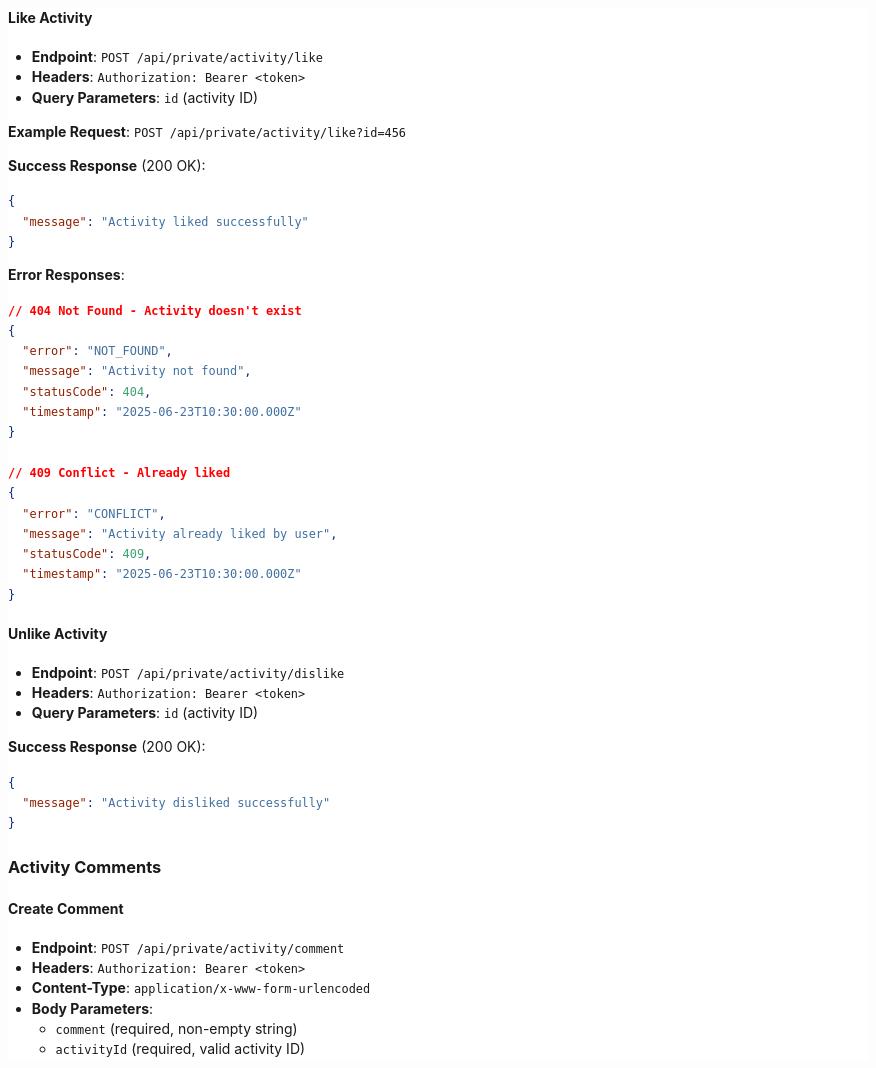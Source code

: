 #### Like Activity

- **Endpoint**: `POST /api/private/activity/like`
- **Headers**: `Authorization: Bearer <token>`
- **Query Parameters**: `id` (activity ID)

**Example Request**: `POST /api/private/activity/like?id=456`

**Success Response** (200 OK):

```json
{
  "message": "Activity liked successfully"
}
```

**Error Responses**:

```json
// 404 Not Found - Activity doesn't exist
{
  "error": "NOT_FOUND",
  "message": "Activity not found",
  "statusCode": 404,
  "timestamp": "2025-06-23T10:30:00.000Z"
}

// 409 Conflict - Already liked
{
  "error": "CONFLICT",
  "message": "Activity already liked by user",
  "statusCode": 409,
  "timestamp": "2025-06-23T10:30:00.000Z"
}
```

#### Unlike Activity

- **Endpoint**: `POST /api/private/activity/dislike`
- **Headers**: `Authorization: Bearer <token>`
- **Query Parameters**: `id` (activity ID)

**Success Response** (200 OK):

```json
{
  "message": "Activity disliked successfully"
}
```

### Activity Comments

#### Create Comment

- **Endpoint**: `POST /api/private/activity/comment`
- **Headers**: `Authorization: Bearer <token>`
- **Content-Type**: `application/x-www-form-urlencoded`
- **Body Parameters**:
  - `comment` (required, non-empty string)
  - `activityId` (required, valid activity ID)
